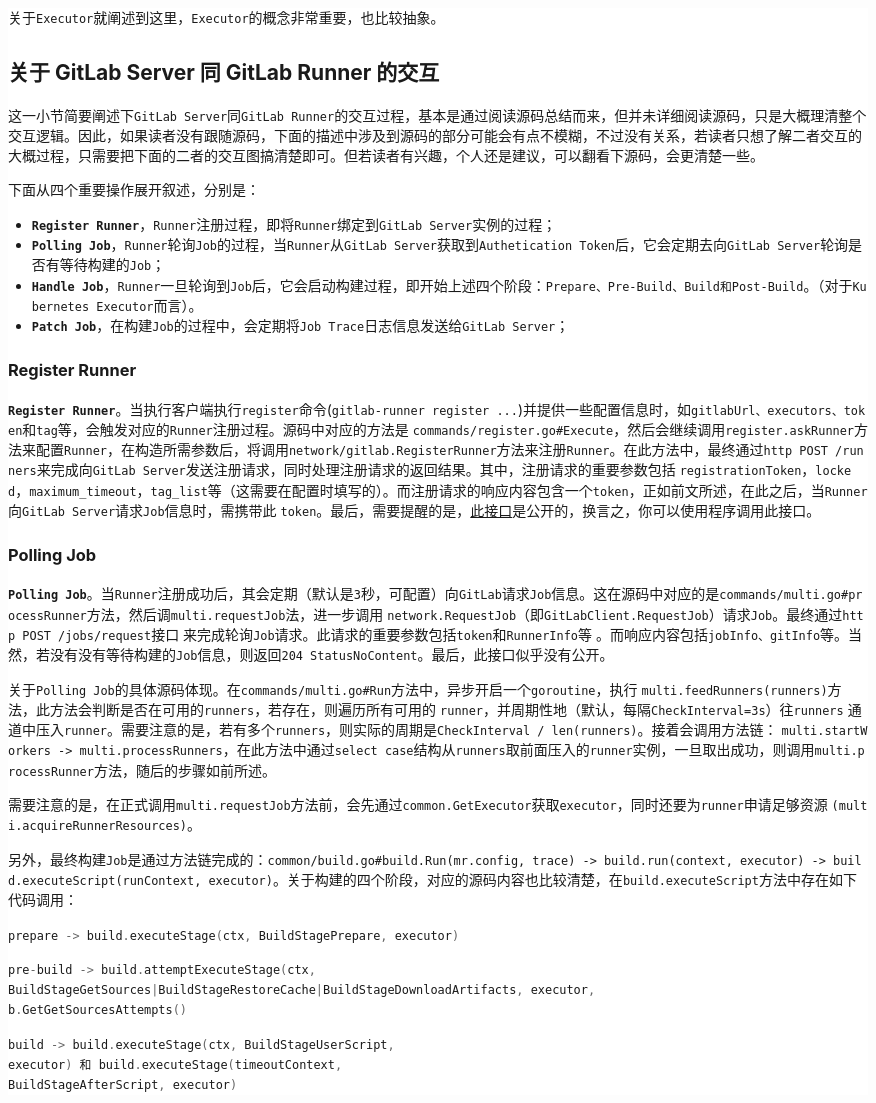 关于`Executor`就阐述到这里，`Executor`的概念非常重要，也比较抽象。

## 关于 GitLab Server 同 GitLab Runner 的交互

这一小节简要阐述下`GitLab Server`同`GitLab Runner`的交互过程，基本是通过阅读源码总结而来，但并未详细阅读源码，只是大概理清整个交互逻辑。因此，如果读者没有跟随源码，下面的描述中涉及到源码的部分可能会有点不模糊，不过没有关系，若读者只想了解二者交互的大概过程，只需要把下面的二者的交互图搞清楚即可。但若读者有兴趣，个人还是建议，可以翻看下源码，会更清楚一些。

下面从四个重要操作展开叙述，分别是：
- **`Register Runner`**，`Runner`注册过程，即将`Runner`绑定到`GitLab Server`实例的过程；
- **`Polling Job`**，`Runner`轮询`Job`的过程，当`Runner`从`GitLab Server`获取到`Authetication Token`后，它会定期去向`GitLab Server`轮询是否有等待构建的`Job`；
- **`Handle Job`**，`Runner`一旦轮询到`Job`后，它会启动构建过程，即开始上述四个阶段：`Prepare、Pre-Build、Build和Post-Build`。（对于`Kubernetes Executor`而言）。
- **`Patch Job`**，在构建`Job`的过程中，会定期将`Job Trace`日志信息发送给`GitLab Server`；

### Register Runner

**`Register Runner`**。当执行客户端执行`register`命令(`gitlab-runner register ...`)并提供一些配置信息时，如`gitlabUrl、executors、token`和`tag`等，会触发对应的`Runner`注册过程。源码中对应的方法是 `commands/register.go#Execute`，然后会继续调用`register.askRunner`方法来配置`Runner`，在构造所需参数后，将调用`network/gitlab.RegisterRunner`方法来注册`Runner`。在此方法中，最终通过`http POST /runners`来完成向`GitLab Server`发送注册请求，同时处理注册请求的返回结果。其中，注册请求的重要参数包括 `registrationToken`，`locked`，`maximum_timeout`，`tag_list`等（这需要在配置时填写的）。而注册请求的响应内容包含一个`token`，正如前文所述，在此之后，当`Runner`向`GitLab Server`请求`Job`信息时，需携带此 `token`。最后，需要提醒的是，[此接口]( https://gitlab.example.com/api/v4/runners)是公开的，换言之，你可以使用程序调用此接口。

### Polling Job

**`Polling Job`**。当`Runner`注册成功后，其会定期（默认是`3`秒，可配置）向`GitLab`请求`Job`信息。这在源码中对应的是`commands/multi.go#processRunner`方法，然后调`multi.requestJob`法，进一步调用 `network.RequestJob`（即`GitLabClient.RequestJob`）请求`Job`。最终通过`http POST /jobs/request`接口 来完成轮询`Job`请求。此请求的重要参数包括`token`和`RunnerInfo`等 。而响应内容包括`jobInfo、gitInfo`等。当然，若没有没有等待构建的`Job`信息，则返回`204 StatusNoContent`。最后，此接口似乎没有公开。

关于`Polling Job`的具体源码体现。在`commands/multi.go#Run`方法中，异步开启一个`goroutine`，执行 `multi.feedRunners(runners)`方法，此方法会判断是否在可用的`runners`，若存在，则遍历所有可用的 `runner`，并周期性地（默认，每隔`CheckInterval=3s`）往`runners` 通道中压入`runner`。需要注意的是，若有多个`runners`，则实际的周期是`CheckInterval / len(runners)`。接着会调用方法链： `multi.startWorkers -> multi.processRunners`，在此方法中通过`select case`结构从`runners`取前面压入的`runner`实例，一旦取出成功，则调用`multi.processRunner`方法，随后的步骤如前所述。

需要注意的是，在正式调用`multi.requestJob`方法前，会先通过`common.GetExecutor`获取`executor`，同时还要为`runner`申请足够资源 `(multi.acquireRunnerResources)`。

另外，最终构建`Job`是通过方法链完成的：`common/build.go#build.Run(mr.config, trace) -> build.run(context, executor) -> build.executeScript(runContext, executor)`。关于构建的四个阶段，对应的源码内容也比较清楚，在`build.executeScript`方法中存在如下代码调用：

```go
prepare -> build.executeStage(ctx, BuildStagePrepare, executor)
```

```go
pre-build -> build.attemptExecuteStage(ctx, 
BuildStageGetSources|BuildStageRestoreCache|BuildStageDownloadArtifacts, executor, 
b.GetGetSourcesAttempts()
```

```go
build -> build.executeStage(ctx, BuildStageUserScript, 
executor) 和 build.executeStage(timeoutContext, 
BuildStageAfterScript, executor)
```
